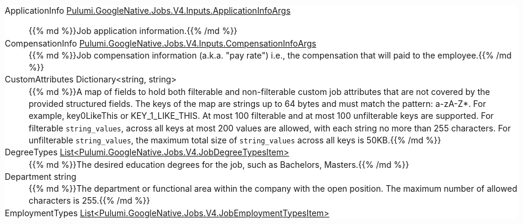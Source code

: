 <a href="#applicationinfo_csharp" style="color: inherit; text-decoration: inherit;">Application<wbr>Info</a>
</span>
        <span class="property-indicator"></span>
        <span class="property-type"><a href="#applicationinfo">Pulumi.<wbr>Google<wbr>Native.<wbr>Jobs.<wbr>V4.<wbr>Inputs.<wbr>Application<wbr>Info<wbr>Args</a></span>
    </dt>
    <dd>{{% md %}}Job application information.{{% /md %}}</dd><dt class="property-optional"
            title="Optional">
        <span id="compensationinfo_csharp">
<a href="#compensationinfo_csharp" style="color: inherit; text-decoration: inherit;">Compensation<wbr>Info</a>
</span>
        <span class="property-indicator"></span>
        <span class="property-type"><a href="#compensationinfo">Pulumi.<wbr>Google<wbr>Native.<wbr>Jobs.<wbr>V4.<wbr>Inputs.<wbr>Compensation<wbr>Info<wbr>Args</a></span>
    </dt>
    <dd>{{% md %}}Job compensation information (a.k.a. "pay rate") i.e., the compensation that will paid to the employee.{{% /md %}}</dd><dt class="property-optional"
            title="Optional">
        <span id="customattributes_csharp">
<a href="#customattributes_csharp" style="color: inherit; text-decoration: inherit;">Custom<wbr>Attributes</a>
</span>
        <span class="property-indicator"></span>
        <span class="property-type">Dictionary&lt;string, string&gt;</span>
    </dt>
    <dd>{{% md %}}A map of fields to hold both filterable and non-filterable custom job attributes that are not covered by the provided structured fields. The keys of the map are strings up to 64 bytes and must match the pattern: a-zA-Z*. For example, key0LikeThis or KEY_1_LIKE_THIS. At most 100 filterable and at most 100 unfilterable keys are supported. For filterable `string_values`, across all keys at most 200 values are allowed, with each string no more than 255 characters. For unfilterable `string_values`, the maximum total size of `string_values` across all keys is 50KB.{{% /md %}}</dd><dt class="property-optional"
            title="Optional">
        <span id="degreetypes_csharp">
<a href="#degreetypes_csharp" style="color: inherit; text-decoration: inherit;">Degree<wbr>Types</a>
</span>
        <span class="property-indicator"></span>
        <span class="property-type"><a href="#jobdegreetypesitem">List&lt;Pulumi.<wbr>Google<wbr>Native.<wbr>Jobs.<wbr>V4.<wbr>Job<wbr>Degree<wbr>Types<wbr>Item&gt;</a></span>
    </dt>
    <dd>{{% md %}}The desired education degrees for the job, such as Bachelors, Masters.{{% /md %}}</dd><dt class="property-optional"
            title="Optional">
        <span id="department_csharp">
<a href="#department_csharp" style="color: inherit; text-decoration: inherit;">Department</a>
</span>
        <span class="property-indicator"></span>
        <span class="property-type">string</span>
    </dt>
    <dd>{{% md %}}The department or functional area within the company with the open position. The maximum number of allowed characters is 255.{{% /md %}}</dd><dt class="property-optional"
            title="Optional">
        <span id="employmenttypes_csharp">
<a href="#employmenttypes_csharp" style="color: inherit; text-decoration: inherit;">Employment<wbr>Types</a>
</span>
        <span class="property-indicator"></span>
        <span class="property-type"><a href="#jobemploymenttypesitem">List&lt;Pulumi.<wbr>Google<wbr>Native.<wbr>Jobs.<wbr>V4.<wbr>Job<wbr>Employment<wbr>Types<wbr>Item&gt;</a></span>
    </dt>